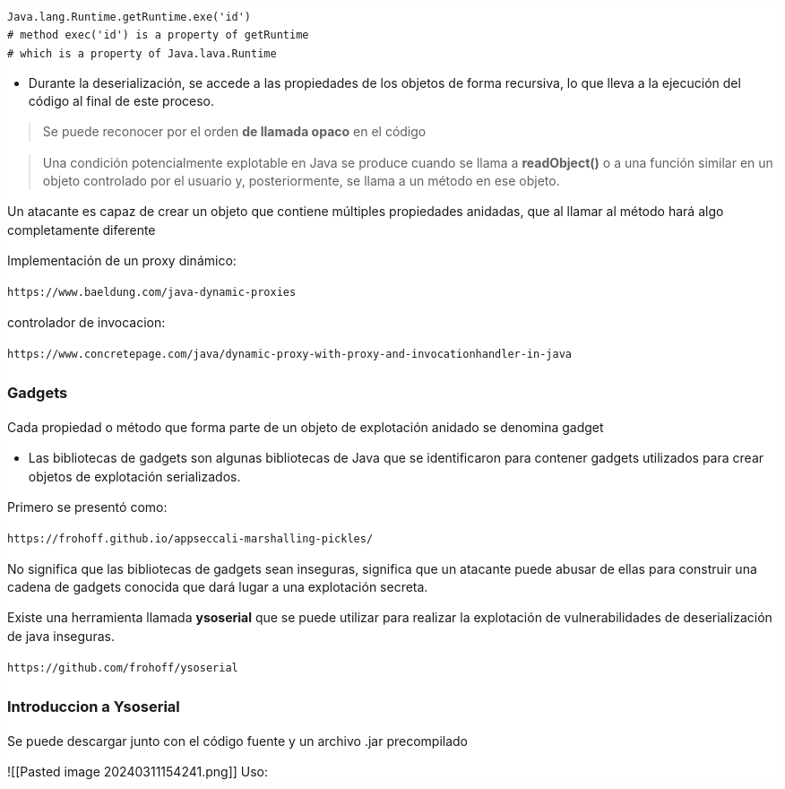 ```
Java.lang.Runtime.getRuntime.exe('id')
# method exec('id') is a property of getRuntime
# which is a property of Java.lava.Runtime
```

* Durante la deserialización, se accede a las propiedades de los objetos de forma recursiva, lo que lleva a la ejecución del código al final de este proceso.

> Se puede reconocer por el orden **de llamada opaco** en el código

> Una condición potencialmente explotable en Java se produce cuando se llama a **readObject()** o a una función similar en un objeto controlado por el usuario y, posteriormente, se llama a un método en ese objeto.

Un atacante es capaz de crear un objeto que contiene múltiples propiedades anidadas, que al llamar al método hará algo completamente diferente

Implementación de un proxy dinámico:

```
https://www.baeldung.com/java-dynamic-proxies
```

controlador de invocacion:

```
https://www.concretepage.com/java/dynamic-proxy-with-proxy-and-invocationhandler-in-java
```

### Gadgets

Cada propiedad o método que forma parte de un objeto de explotación anidado se denomina gadget

* Las bibliotecas de gadgets son algunas bibliotecas de Java que se identificaron para contener gadgets utilizados para crear objetos de explotación serializados.

Primero se presentó como:

```
https://frohoff.github.io/appseccali-marshalling-pickles/
```

No significa que las bibliotecas de gadgets sean inseguras, significa que un atacante puede abusar de ellas para construir una cadena de gadgets conocida que dará lugar a una explotación secreta.

Existe una herramienta llamada **ysoserial** que se puede utilizar para realizar la explotación de vulnerabilidades de deserialización de java inseguras.

```
https://github.com/frohoff/ysoserial
```

### Introduccion a Ysoserial

Se puede descargar junto con el código fuente y un archivo .jar precompilado

![[Pasted image 20240311154241.png]]
Uso:
